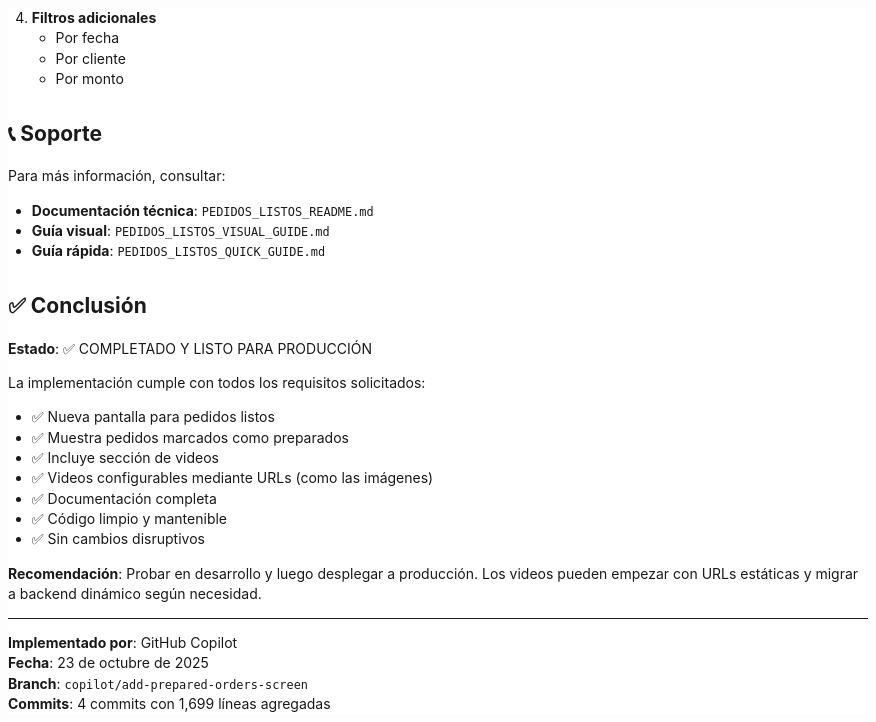 4. **Filtros adicionales**
   - Por fecha
   - Por cliente
   - Por monto

## 📞 Soporte

Para más información, consultar:
- **Documentación técnica**: `PEDIDOS_LISTOS_README.md`
- **Guía visual**: `PEDIDOS_LISTOS_VISUAL_GUIDE.md`
- **Guía rápida**: `PEDIDOS_LISTOS_QUICK_GUIDE.md`

## ✅ Conclusión

**Estado**: ✅ COMPLETADO Y LISTO PARA PRODUCCIÓN

La implementación cumple con todos los requisitos solicitados:
- ✅ Nueva pantalla para pedidos listos
- ✅ Muestra pedidos marcados como preparados
- ✅ Incluye sección de videos
- ✅ Videos configurables mediante URLs (como las imágenes)
- ✅ Documentación completa
- ✅ Código limpio y mantenible
- ✅ Sin cambios disruptivos

**Recomendación**: 
Probar en desarrollo y luego desplegar a producción. Los videos pueden empezar con URLs estáticas y migrar a backend dinámico según necesidad.

---

**Implementado por**: GitHub Copilot  
**Fecha**: 23 de octubre de 2025  
**Branch**: `copilot/add-prepared-orders-screen`  
**Commits**: 4 commits con 1,699 líneas agregadas
